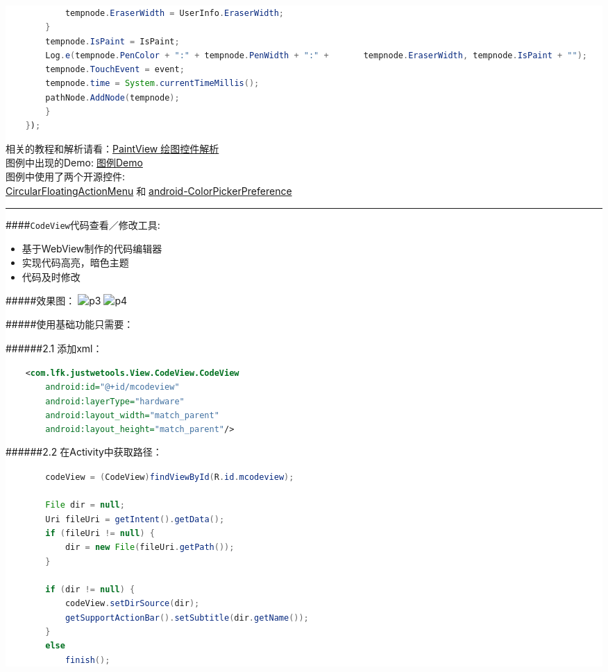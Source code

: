 ``` java
            tempnode.EraserWidth = UserInfo.EraserWidth;
        }
        tempnode.IsPaint = IsPaint;
        Log.e(tempnode.PenColor + ":" + tempnode.PenWidth + ":" + 		tempnode.EraserWidth, tempnode.IsPaint + "");
        tempnode.TouchEvent = event;
        tempnode.time = System.currentTimeMillis();
        pathNode.AddNode(tempnode);
    	}
	});

```

相关的教程和解析请看：[PaintView 绘图控件解析](http://www.cnblogs.com/lfk-dsk/p/4768850.html)  
图例中出现的Demo:  [图例Demo](https://github.com/lfkdsk/JustWeTools/tree/master/demo-project/DrawAPictiure)  
图例中使用了两个开源控件:  
[CircularFloatingActionMenu](https://github.com/oguzbilgener/CircularFloatingActionMenu) 和 [android-ColorPickerPreference](https://github.com/attenzione/android-ColorPickerPreference)  

***
####`CodeView`代码查看／修改工具: 
* 基于WebView制作的代码编辑器
* 实现代码高亮，暗色主题 
* 代码及时修改

#####效果图：
![p3](https://github.com/lfkdsk/JustWeTools/blob/master/picture/accomplish.png)
![p4](https://github.com/lfkdsk/JustWeTools/blob/master/picture/edit.png)

#####使用基础功能只需要：

######2.1 添加xml：
    
``` xml
    <com.lfk.justwetools.View.CodeView.CodeView
        android:id="@+id/mcodeview"
        android:layerType="hardware"
        android:layout_width="match_parent"
        android:layout_height="match_parent"/>
```
######2.2 在Activity中获取路径：


``` java
        codeView = (CodeView)findViewById(R.id.mcodeview);

        File dir = null;
        Uri fileUri = getIntent().getData();
        if (fileUri != null) {
            dir = new File(fileUri.getPath());
        }

        if (dir != null) {
            codeView.setDirSource(dir);
            getSupportActionBar().setSubtitle(dir.getName());
        }
        else
            finish();
```
